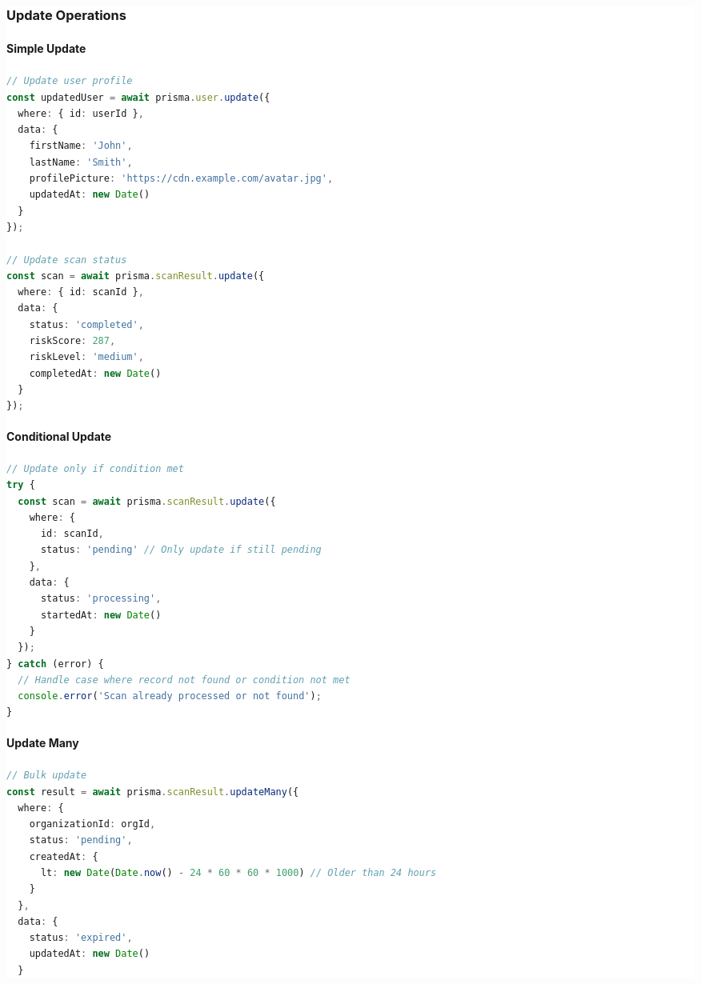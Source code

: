 ### Update Operations

#### Simple Update

```typescript
// Update user profile
const updatedUser = await prisma.user.update({
  where: { id: userId },
  data: {
    firstName: 'John',
    lastName: 'Smith',
    profilePicture: 'https://cdn.example.com/avatar.jpg',
    updatedAt: new Date()
  }
});

// Update scan status
const scan = await prisma.scanResult.update({
  where: { id: scanId },
  data: {
    status: 'completed',
    riskScore: 287,
    riskLevel: 'medium',
    completedAt: new Date()
  }
});
```

#### Conditional Update

```typescript
// Update only if condition met
try {
  const scan = await prisma.scanResult.update({
    where: {
      id: scanId,
      status: 'pending' // Only update if still pending
    },
    data: {
      status: 'processing',
      startedAt: new Date()
    }
  });
} catch (error) {
  // Handle case where record not found or condition not met
  console.error('Scan already processed or not found');
}
```

#### Update Many

```typescript
// Bulk update
const result = await prisma.scanResult.updateMany({
  where: {
    organizationId: orgId,
    status: 'pending',
    createdAt: {
      lt: new Date(Date.now() - 24 * 60 * 60 * 1000) // Older than 24 hours
    }
  },
  data: {
    status: 'expired',
    updatedAt: new Date()
  }
```
